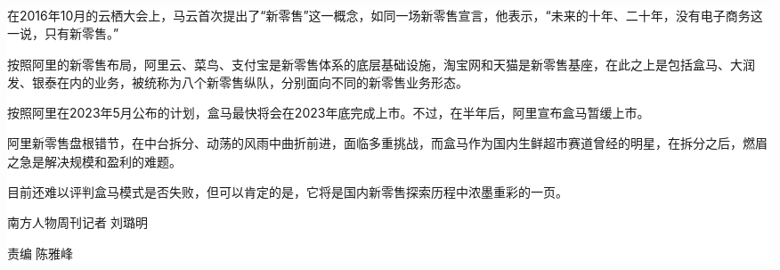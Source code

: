 在2016年10月的云栖大会上，马云首次提出了“新零售”这一概念，如同一场新零售宣言，他表示，“未来的十年、二十年，没有电子商务这一说，只有新零售。”

按照阿里的新零售布局，阿里云、菜鸟、支付宝是新零售体系的底层基础设施，淘宝网和天猫是新零售基座，在此之上是包括盒马、大润发、银泰在内的业务，被统称为八个新零售纵队，分别面向不同的新零售业务形态。

按照阿里在2023年5月公布的计划，盒马最快将会在2023年底完成上市。不过，在半年后，阿里宣布盒马暂缓上市。

阿里新零售盘根错节，在中台拆分、动荡的风雨中曲折前进，面临多重挑战，而盒马作为国内生鲜超市赛道曾经的明星，在拆分之后，燃眉之急是解决规模和盈利的难题。

目前还难以评判盒马模式是否失败，但可以肯定的是，它将是国内新零售探索历程中浓墨重彩的一页。

南方人物周刊记者 刘璐明

责编 陈雅峰

